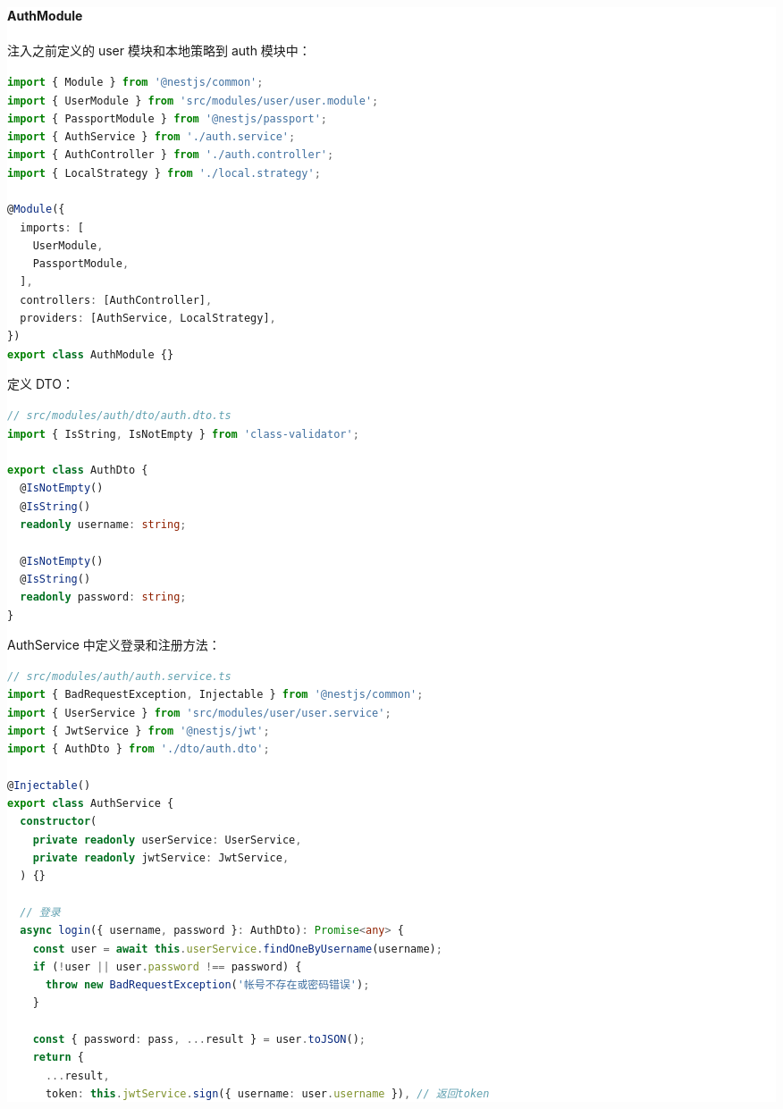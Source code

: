 #### AuthModule

注入之前定义的 user 模块和本地策略到 auth 模块中：

```typescript
import { Module } from '@nestjs/common';
import { UserModule } from 'src/modules/user/user.module';
import { PassportModule } from '@nestjs/passport';
import { AuthService } from './auth.service';
import { AuthController } from './auth.controller';
import { LocalStrategy } from './local.strategy';

@Module({
  imports: [
    UserModule,
    PassportModule,
  ],
  controllers: [AuthController],
  providers: [AuthService, LocalStrategy],
})
export class AuthModule {}
```

定义 DTO：

```typescript
// src/modules/auth/dto/auth.dto.ts
import { IsString, IsNotEmpty } from 'class-validator';

export class AuthDto {
  @IsNotEmpty()
  @IsString()
  readonly username: string;

  @IsNotEmpty()
  @IsString()
  readonly password: string;
}
```

AuthService 中定义登录和注册方法：

```typescript
// src/modules/auth/auth.service.ts
import { BadRequestException, Injectable } from '@nestjs/common';
import { UserService } from 'src/modules/user/user.service';
import { JwtService } from '@nestjs/jwt';
import { AuthDto } from './dto/auth.dto';

@Injectable()
export class AuthService {
  constructor(
    private readonly userService: UserService,
    private readonly jwtService: JwtService,
  ) {}

  // 登录
  async login({ username, password }: AuthDto): Promise<any> {
    const user = await this.userService.findOneByUsername(username);
    if (!user || user.password !== password) {
      throw new BadRequestException('帐号不存在或密码错误');
    }

    const { password: pass, ...result } = user.toJSON();
    return {
      ...result,
      token: this.jwtService.sign({ username: user.username }), // 返回token
```